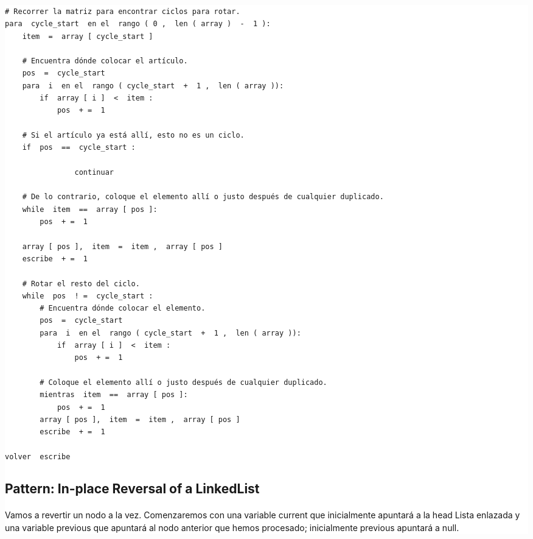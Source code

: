     # Recorrer la matriz para encontrar ciclos para rotar. 
    para  cycle_start  en el  rango ( 0 ,  len ( array )  -  1 ): 
        item  =  array [ cycle_start ]

        # Encuentra dónde colocar el artículo. 
        pos  =  cycle_start 
        para  i  en el  rango ( cycle_start  +  1 ,  len ( array )): 
            if  array [ i ]  <  item : 
                pos  + =  1

        # Si el artículo ya está allí, esto no es un ciclo. 
        if  pos  ==  cycle_start : 

                    continuar

        # De lo contrario, coloque el elemento allí o justo después de cualquier duplicado. 
        while  item  ==  array [ pos ]: 
            pos  + =  1

        array [ pos ],  item  =  item ,  array [ pos ] 
        escribe  + =  1

        # Rotar el resto del ciclo. 
        while  pos  ! =  cycle_start : 
            # Encuentra dónde colocar el elemento. 
            pos  =  cycle_start 
            para  i  en el  rango ( cycle_start  +  1 ,  len ( array )): 
                if  array [ i ]  <  item : 
                    pos  + =  1

            # Coloque el elemento allí o justo después de cualquier duplicado. 
            mientras  item  ==  array [ pos ]: 
                pos  + =  1 
            array [ pos ],  item  =  item ,  array [ pos ] 
            escribe  + =  1

    volver  escribe

## **Pattern: In-place Reversal of a LinkedList**

Vamos a revertir un nodo a la vez. Comenzaremos con una variable current que inicialmente apuntará a la head Lista enlazada y una variable previous que apuntará al nodo anterior que hemos procesado; inicialmente previous apuntará a null.

